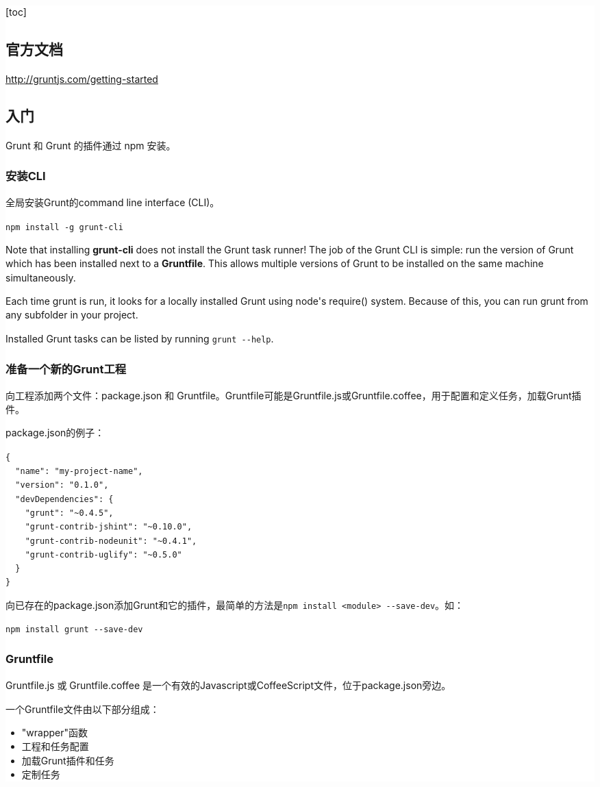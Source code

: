 [toc]

## 官方文档

http://gruntjs.com/getting-started

## 入门

Grunt 和 Grunt 的插件通过 npm 安装。

### 安装CLI

全局安装Grunt的command line interface (CLI)。

	npm install -g grunt-cli

Note that installing **grunt-cli** does not install the Grunt task runner! The job of the Grunt CLI is simple: run the version of Grunt which has been installed next to a **Gruntfile**. This allows multiple versions of Grunt to be installed on the same machine simultaneously.

Each time grunt is run, it looks for a locally installed Grunt using node's require() system. Because of this, you can run grunt from any subfolder in your project.

Installed Grunt tasks can be listed by running `grunt --help`.

### 准备一个新的Grunt工程

向工程添加两个文件：package.json 和 Gruntfile。Gruntfile可能是Gruntfile.js或Gruntfile.coffee，用于配置和定义任务，加载Grunt插件。

package.json的例子：

    {
      "name": "my-project-name",
      "version": "0.1.0",
      "devDependencies": {
        "grunt": "~0.4.5",
        "grunt-contrib-jshint": "~0.10.0",
        "grunt-contrib-nodeunit": "~0.4.1",
        "grunt-contrib-uglify": "~0.5.0"
      }
    }

向已存在的package.json添加Grunt和它的插件，最简单的方法是`npm install <module> --save-dev`。如：

	npm install grunt --save-dev

### Gruntfile

Gruntfile.js 或 Gruntfile.coffee 是一个有效的Javascript或CoffeeScript文件，位于package.json旁边。

一个Gruntfile文件由以下部分组成：

- "wrapper"函数
- 工程和任务配置
- 加载Grunt插件和任务
- 定制任务
